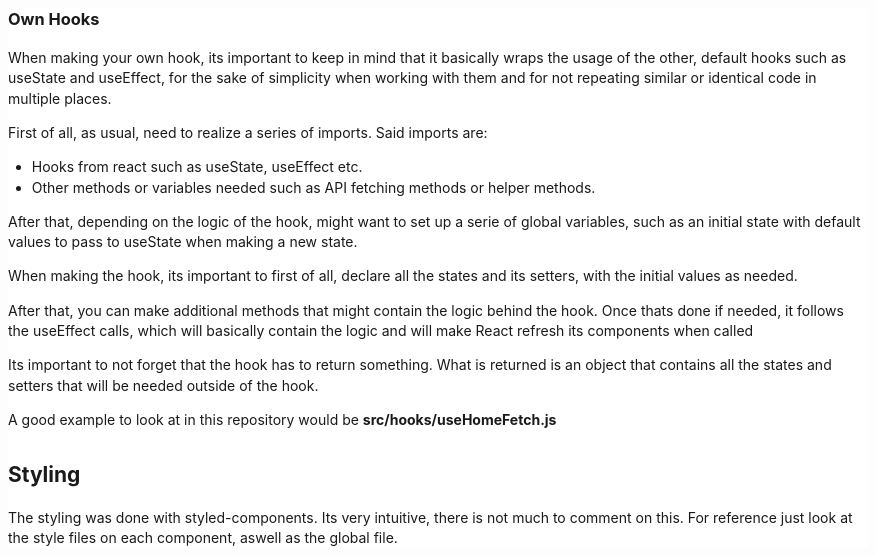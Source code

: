 ### Own Hooks

When making your own hook, its important to keep in mind that it basically wraps the usage of the other, default hooks such as useState and useEffect, for the sake of simplicity when working with them and for not repeating similar or identical code in multiple places.

First of all, as usual, need to realize a series of imports. Said imports are:

- Hooks from react such as useState, useEffect etc.
- Other methods or variables needed such as API fetching methods or helper methods.


After that, depending on the logic of the hook, might want to set up a serie of global variables, such as an initial state with default values to pass to useState when making a new state.

When making the hook, its important to first of all, declare all the states and its setters, with the initial values as needed.

After that, you can make additional methods that might contain the logic behind the hook. Once thats done if needed, it follows the useEffect calls, which will basically contain the logic and will make React refresh its components when called

Its important to not forget that the hook has to return something. What is returned is an object that contains all the states and setters that will be needed outside of the hook.

A good example to look at in this repository would be **src/hooks/useHomeFetch.js**

## Styling

The styling was done with styled-components. Its very intuitive, there is not much to comment on this. For reference just look at the style files on each component, aswell as the global file.
